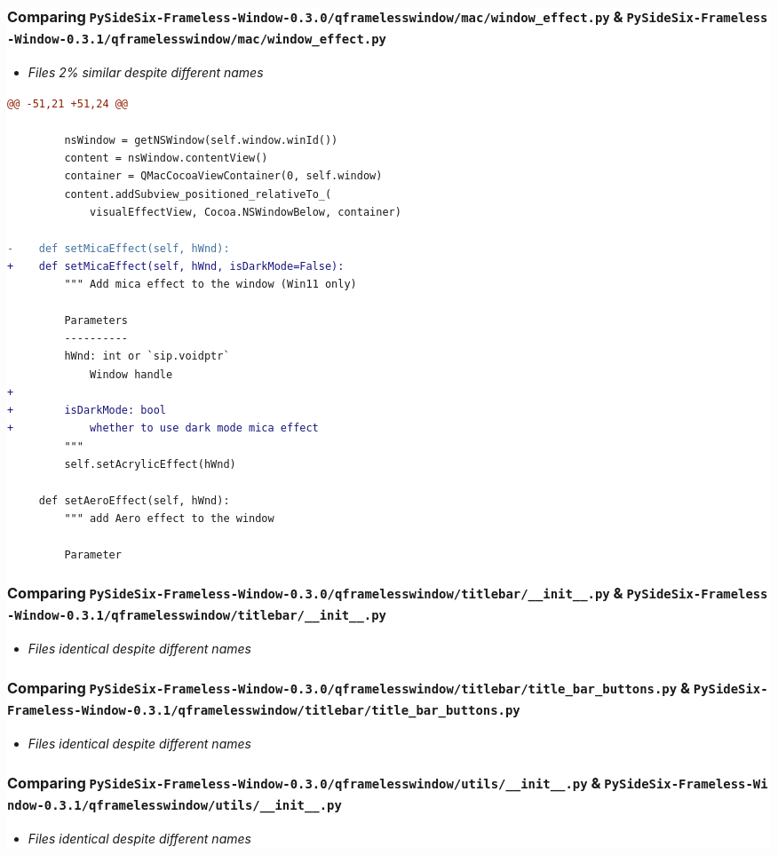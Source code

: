### Comparing `PySideSix-Frameless-Window-0.3.0/qframelesswindow/mac/window_effect.py` & `PySideSix-Frameless-Window-0.3.1/qframelesswindow/mac/window_effect.py`

 * *Files 2% similar despite different names*

```diff
@@ -51,21 +51,24 @@
 
         nsWindow = getNSWindow(self.window.winId())
         content = nsWindow.contentView()
         container = QMacCocoaViewContainer(0, self.window)
         content.addSubview_positioned_relativeTo_(
             visualEffectView, Cocoa.NSWindowBelow, container)
 
-    def setMicaEffect(self, hWnd):
+    def setMicaEffect(self, hWnd, isDarkMode=False):
         """ Add mica effect to the window (Win11 only)
 
         Parameters
         ----------
         hWnd: int or `sip.voidptr`
             Window handle
+
+        isDarkMode: bool
+            whether to use dark mode mica effect
         """
         self.setAcrylicEffect(hWnd)
 
     def setAeroEffect(self, hWnd):
         """ add Aero effect to the window
 
         Parameter
```

### Comparing `PySideSix-Frameless-Window-0.3.0/qframelesswindow/titlebar/__init__.py` & `PySideSix-Frameless-Window-0.3.1/qframelesswindow/titlebar/__init__.py`

 * *Files identical despite different names*

### Comparing `PySideSix-Frameless-Window-0.3.0/qframelesswindow/titlebar/title_bar_buttons.py` & `PySideSix-Frameless-Window-0.3.1/qframelesswindow/titlebar/title_bar_buttons.py`

 * *Files identical despite different names*

### Comparing `PySideSix-Frameless-Window-0.3.0/qframelesswindow/utils/__init__.py` & `PySideSix-Frameless-Window-0.3.1/qframelesswindow/utils/__init__.py`

 * *Files identical despite different names*
